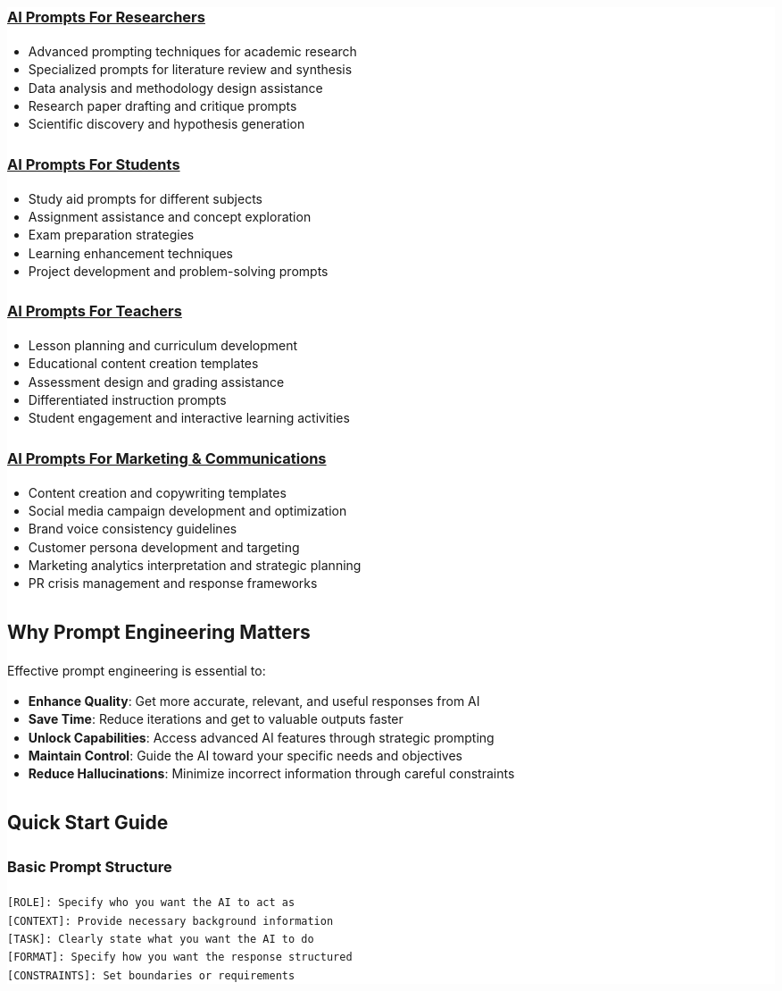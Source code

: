 ### [AI Prompts For Researchers](./AI%20Prompts%20For%20Researchers)
- Advanced prompting techniques for academic research
- Specialized prompts for literature review and synthesis
- Data analysis and methodology design assistance
- Research paper drafting and critique prompts
- Scientific discovery and hypothesis generation

### [AI Prompts For Students](./AI%20Prompts%20For%20Students)
- Study aid prompts for different subjects
- Assignment assistance and concept exploration
- Exam preparation strategies
- Learning enhancement techniques
- Project development and problem-solving prompts

### [AI Prompts For Teachers](./AI%20Prompts%20For%20Teachers)
- Lesson planning and curriculum development
- Educational content creation templates
- Assessment design and grading assistance
- Differentiated instruction prompts
- Student engagement and interactive learning activities

### [AI Prompts For Marketing & Communications](./AI%20Prompts%20For%20Marketing%20%26%20Communications)
- Content creation and copywriting templates
- Social media campaign development and optimization
- Brand voice consistency guidelines
- Customer persona development and targeting
- Marketing analytics interpretation and strategic planning
- PR crisis management and response frameworks

## Why Prompt Engineering Matters

Effective prompt engineering is essential to:

- **Enhance Quality**: Get more accurate, relevant, and useful responses from AI
- **Save Time**: Reduce iterations and get to valuable outputs faster
- **Unlock Capabilities**: Access advanced AI features through strategic prompting
- **Maintain Control**: Guide the AI toward your specific needs and objectives
- **Reduce Hallucinations**: Minimize incorrect information through careful constraints

## Quick Start Guide

### Basic Prompt Structure

```
[ROLE]: Specify who you want the AI to act as
[CONTEXT]: Provide necessary background information
[TASK]: Clearly state what you want the AI to do
[FORMAT]: Specify how you want the response structured
[CONSTRAINTS]: Set boundaries or requirements
```
